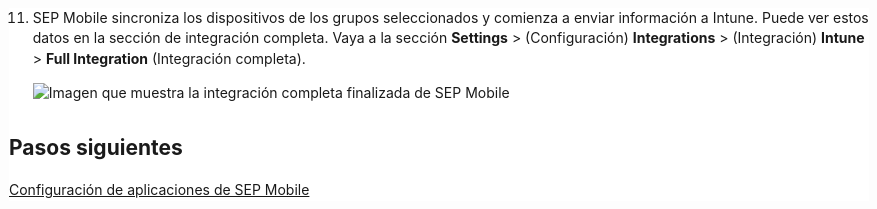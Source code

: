 11. SEP Mobile sincroniza los dispositivos de los grupos seleccionados y comienza a enviar información a Intune. Puede ver estos datos en la sección de integración completa. Vaya a la sección **Settings** >  (Configuración) **Integrations** >  (Integración) **Intune** > **Full Integration** (Integración completa).

     ![Imagen que muestra la integración completa finalizada de SEP Mobile](./media/skycure-mtd-connector-integration/symantec-portal-basic-status.PNG)
## <a name="next-steps"></a>Pasos siguientes

[Configuración de aplicaciones de SEP Mobile](mtd-apps-ios-app-configuration-policy-add-assign.md)
